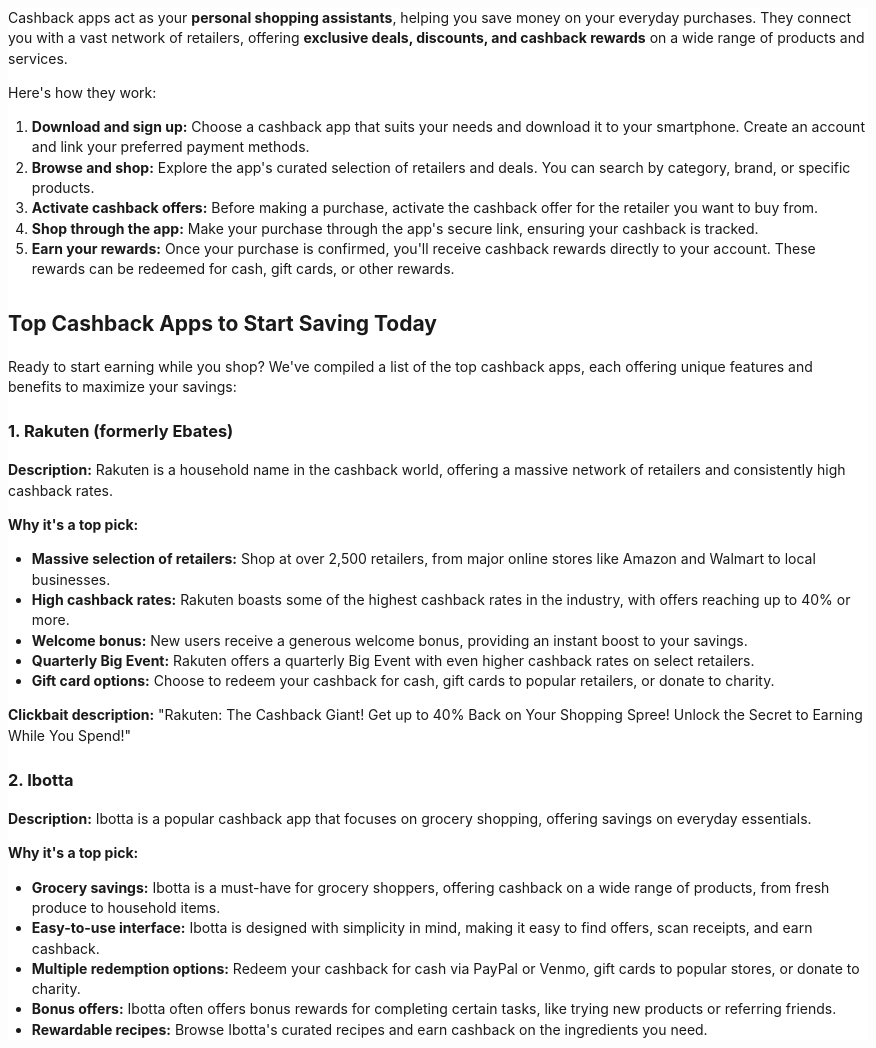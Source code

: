 Cashback apps act as your **personal shopping assistants**, helping you save money on your everyday purchases. They connect you with a vast network of retailers, offering **exclusive deals, discounts, and cashback rewards** on a wide range of products and services.

Here's how they work:

1. **Download and sign up:** Choose a cashback app that suits your needs and download it to your smartphone. Create an account and link your preferred payment methods.
2. **Browse and shop:** Explore the app's curated selection of retailers and deals. You can search by category, brand, or specific products.
3. **Activate cashback offers:** Before making a purchase, activate the cashback offer for the retailer you want to buy from.
4. **Shop through the app:** Make your purchase through the app's secure link, ensuring your cashback is tracked.
5. **Earn your rewards:** Once your purchase is confirmed, you'll receive cashback rewards directly to your account. These rewards can be redeemed for cash, gift cards, or other rewards.

##  Top Cashback Apps to Start Saving Today

Ready to start earning while you shop? We've compiled a list of the top cashback apps, each offering unique features and benefits to maximize your savings:

### 1. Rakuten (formerly Ebates)

**Description:** Rakuten is a household name in the cashback world, offering a massive network of retailers and consistently high cashback rates.

**Why it's a top pick:**

* **Massive selection of retailers:** Shop at over 2,500 retailers, from major online stores like Amazon and Walmart to local businesses.
* **High cashback rates:** Rakuten boasts some of the highest cashback rates in the industry, with offers reaching up to 40% or more.
* **Welcome bonus:** New users receive a generous welcome bonus, providing an instant boost to your savings.
* **Quarterly Big Event:** Rakuten offers a quarterly Big Event with even higher cashback rates on select retailers.
* **Gift card options:** Choose to redeem your cashback for cash, gift cards to popular retailers, or donate to charity.

**Clickbait description:** "Rakuten: The Cashback Giant! Get up to 40% Back on Your Shopping Spree!  Unlock the Secret to Earning While You Spend!"

### 2. Ibotta

**Description:** Ibotta is a popular cashback app that focuses on grocery shopping, offering savings on everyday essentials.

**Why it's a top pick:**

* **Grocery savings:** Ibotta is a must-have for grocery shoppers, offering cashback on a wide range of products, from fresh produce to household items.
* **Easy-to-use interface:** Ibotta is designed with simplicity in mind, making it easy to find offers, scan receipts, and earn cashback.
* **Multiple redemption options:** Redeem your cashback for cash via PayPal or Venmo, gift cards to popular stores, or donate to charity.
* **Bonus offers:** Ibotta often offers bonus rewards for completing certain tasks, like trying new products or referring friends.
* **Rewardable recipes:** Browse Ibotta's curated recipes and earn cashback on the ingredients you need.
